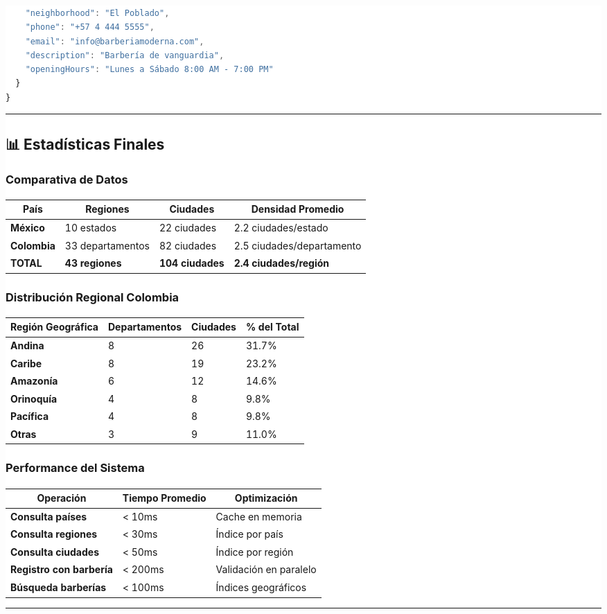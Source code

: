 ```javascript
    "neighborhood": "El Poblado",
    "phone": "+57 4 444 5555",
    "email": "info@barberiamoderna.com",
    "description": "Barbería de vanguardia",
    "openingHours": "Lunes a Sábado 8:00 AM - 7:00 PM"
  }
}
```

---

## 📊 **Estadísticas Finales**

### Comparativa de Datos

| País | Regiones | Ciudades | Densidad Promedio |
|------|----------|----------|------------------|
| **México** | 10 estados | 22 ciudades | 2.2 ciudades/estado |
| **Colombia** | 33 departamentos | 82 ciudades | 2.5 ciudades/departamento |
| **TOTAL** | **43 regiones** | **104 ciudades** | **2.4 ciudades/región** |

### Distribución Regional Colombia

| Región Geográfica | Departamentos | Ciudades | % del Total |
|------------------|---------------|----------|-------------|
| **Andina** | 8 | 26 | 31.7% |
| **Caribe** | 8 | 19 | 23.2% |
| **Amazonía** | 6 | 12 | 14.6% |
| **Orinoquía** | 4 | 8 | 9.8% |
| **Pacífica** | 4 | 8 | 9.8% |
| **Otras** | 3 | 9 | 11.0% |

### Performance del Sistema

| Operación | Tiempo Promedio | Optimización |
|-----------|----------------|--------------|
| **Consulta países** | < 10ms | Cache en memoria |
| **Consulta regiones** | < 30ms | Índice por país |
| **Consulta ciudades** | < 50ms | Índice por región |
| **Registro con barbería** | < 200ms | Validación en paralelo |
| **Búsqueda barberías** | < 100ms | Índices geográficos |

---